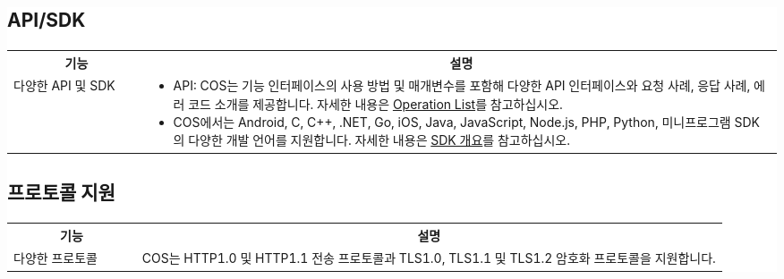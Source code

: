## API/SDK

<table>
   <tr>
      <th style="width: 18%;">기능</td>
      <th>설명</td>
   </tr>
   <tr>
      <td nowrap="nowrap">다양한 API 및 SDK</td>
      <td><ul  style="margin: 0;"><li>API: COS는 기능 인터페이스의 사용 방법 및 매개변수를 포함해 다양한 API 인터페이스와 요청 사례, 응답 사례, 에러 코드 소개를 제공합니다. 자세한 내용은 <a href="https://intl.cloud.tencent.com/document/product/436/10111">Operation List</a>를 참고하십시오. </li><li>COS에서는 Android, C, C++, .NET, Go, iOS, Java, JavaScript, Node.js, PHP, Python, 미니프로그램 SDK의 다양한 개발 언어를 지원합니다. 자세한 내용은 <a href="https://intl.cloud.tencent.com/document/product/436/6474">SDK 개요</a>를 참고하십시오.</li></ul></td>
   </tr>
</table>

## 프로토콜 지원

<table>
   <tr>
      <th style="width: 18%;">기능</td>
      <th>설명</td>
   </tr>
   <tr>
      <td>다양한 프로토콜</td>
      <td>COS는 HTTP1.0 및 HTTP1.1 전송 프로토콜과 TLS1.0, TLS1.1 및 TLS1.2 암호화 프로토콜을 지원합니다.</td>
   </tr>
</table>


